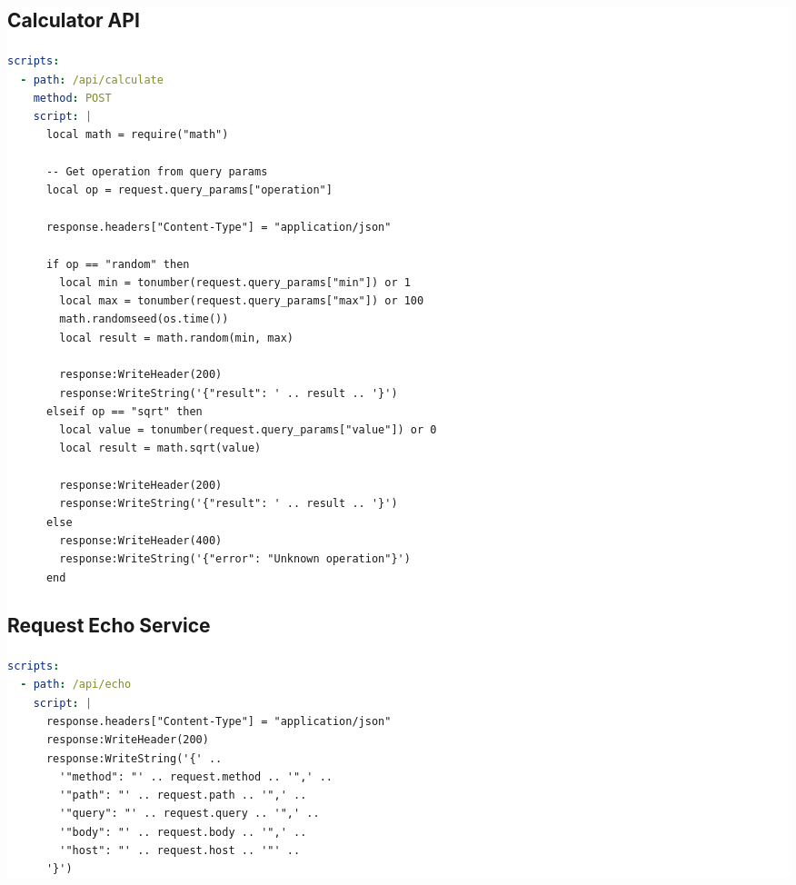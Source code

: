 ```yaml
```

## Calculator API

```yaml
scripts:
  - path: /api/calculate
    method: POST
    script: |
      local math = require("math")

      -- Get operation from query params
      local op = request.query_params["operation"]

      response.headers["Content-Type"] = "application/json"

      if op == "random" then
        local min = tonumber(request.query_params["min"]) or 1
        local max = tonumber(request.query_params["max"]) or 100
        math.randomseed(os.time())
        local result = math.random(min, max)

        response:WriteHeader(200)
        response:WriteString('{"result": ' .. result .. '}')
      elseif op == "sqrt" then
        local value = tonumber(request.query_params["value"]) or 0
        local result = math.sqrt(value)

        response:WriteHeader(200)
        response:WriteString('{"result": ' .. result .. '}')
      else
        response:WriteHeader(400)
        response:WriteString('{"error": "Unknown operation"}')
      end
```

## Request Echo Service

```yaml
scripts:
  - path: /api/echo
    script: |
      response.headers["Content-Type"] = "application/json"
      response:WriteHeader(200)
      response:WriteString('{' ..
        '"method": "' .. request.method .. '",' ..
        '"path": "' .. request.path .. '",' ..
        '"query": "' .. request.query .. '",' ..
        '"body": "' .. request.body .. '",' ..
        '"host": "' .. request.host .. '"' ..
      '}')
```
